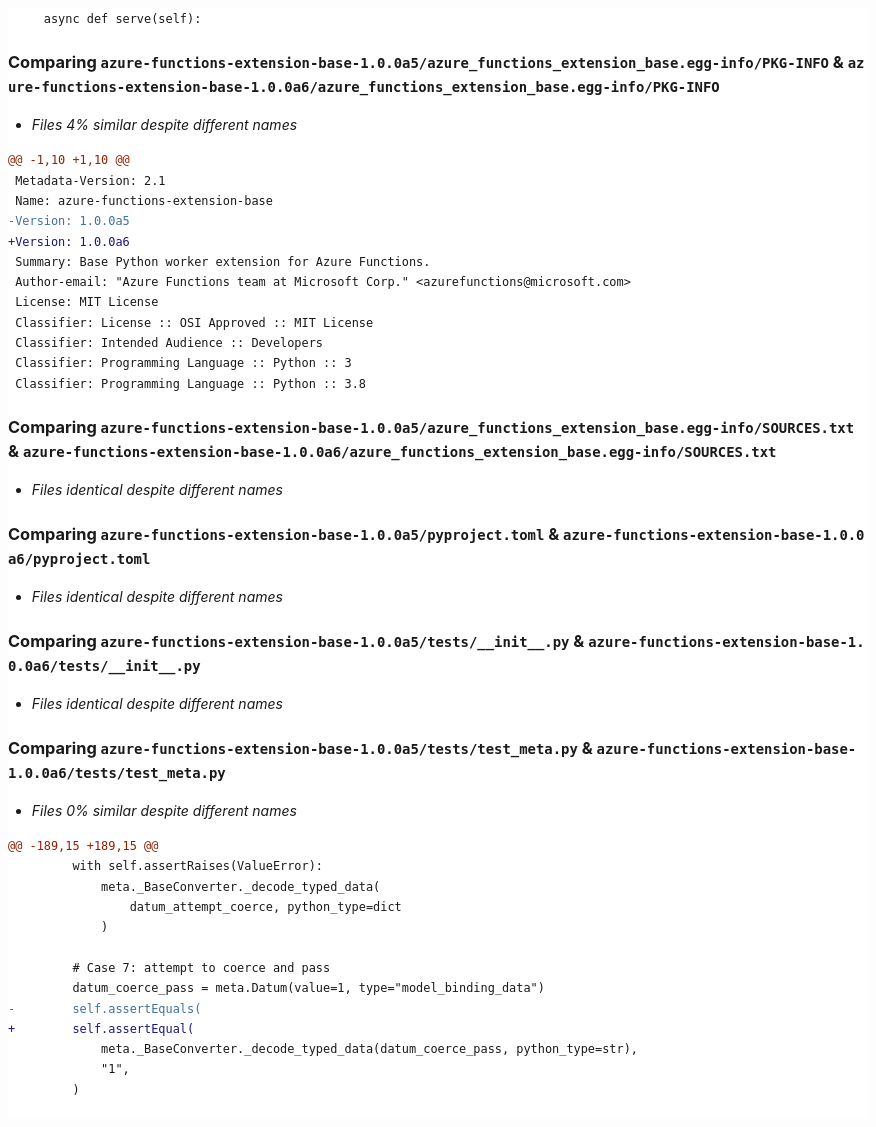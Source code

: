 ```diff
     async def serve(self):
```

### Comparing `azure-functions-extension-base-1.0.0a5/azure_functions_extension_base.egg-info/PKG-INFO` & `azure-functions-extension-base-1.0.0a6/azure_functions_extension_base.egg-info/PKG-INFO`

 * *Files 4% similar despite different names*

```diff
@@ -1,10 +1,10 @@
 Metadata-Version: 2.1
 Name: azure-functions-extension-base
-Version: 1.0.0a5
+Version: 1.0.0a6
 Summary: Base Python worker extension for Azure Functions.
 Author-email: "Azure Functions team at Microsoft Corp." <azurefunctions@microsoft.com>
 License: MIT License
 Classifier: License :: OSI Approved :: MIT License
 Classifier: Intended Audience :: Developers
 Classifier: Programming Language :: Python :: 3
 Classifier: Programming Language :: Python :: 3.8
```

### Comparing `azure-functions-extension-base-1.0.0a5/azure_functions_extension_base.egg-info/SOURCES.txt` & `azure-functions-extension-base-1.0.0a6/azure_functions_extension_base.egg-info/SOURCES.txt`

 * *Files identical despite different names*

### Comparing `azure-functions-extension-base-1.0.0a5/pyproject.toml` & `azure-functions-extension-base-1.0.0a6/pyproject.toml`

 * *Files identical despite different names*

### Comparing `azure-functions-extension-base-1.0.0a5/tests/__init__.py` & `azure-functions-extension-base-1.0.0a6/tests/__init__.py`

 * *Files identical despite different names*

### Comparing `azure-functions-extension-base-1.0.0a5/tests/test_meta.py` & `azure-functions-extension-base-1.0.0a6/tests/test_meta.py`

 * *Files 0% similar despite different names*

```diff
@@ -189,15 +189,15 @@
         with self.assertRaises(ValueError):
             meta._BaseConverter._decode_typed_data(
                 datum_attempt_coerce, python_type=dict
             )
 
         # Case 7: attempt to coerce and pass
         datum_coerce_pass = meta.Datum(value=1, type="model_binding_data")
-        self.assertEquals(
+        self.assertEqual(
             meta._BaseConverter._decode_typed_data(datum_coerce_pass, python_type=str),
             "1",
         )
 
```
